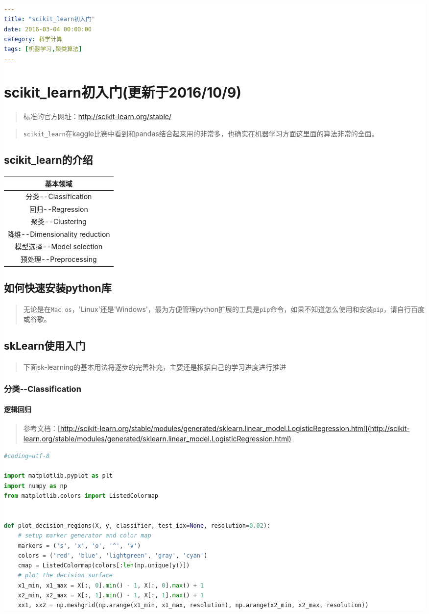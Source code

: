 ```yaml
---
title: "scikit_learn初入门"
date: 2016-03-04 00:00:00
category: 科学计算
tags: [机器学习,聚类算法]
---
```


# scikit_learn初入门(更新于2016/10/9)

> 标准的官方网址：http://scikit-learn.org/stable/

> `scikit_learn`在kaggle比赛中看到和pandas结合起来用的非常多，也确实在机器学习方面这里面的算法非常的全面。


## scikit_learn的介绍

|   基本领域   |
| :------: |
|  分类--Classification  |
|  回归--Regression  |
|  聚类--Clustering  |
|  降维--Dimensionality reduction  |
|  模型选择--Model selection |
|  预处理--Preprocessing  |

## 如何快速安装python库

> 无论是在`Mac os`，'Linux'还是'Windows'，最为方便管理python扩展的工具是`pip`命令，如果不知道怎么使用和安装`pip`，请自行百度或谷歌。

## skLearn使用入门

> 下面sk-learning的基本用法将逐步的完善补充，主要还是根据自己的学习进度进行推进

### **分类--Classification**

#### 逻辑回归

> 参考文档：[http://scikit-learn.org/stable/modules/generated/sklearn.linear_model.LogisticRegression.html](http://scikit-learn.org/stable/modules/generated/sklearn.linear_model.LogisticRegression.html)

```python
#coding=utf-8

import matplotlib.pyplot as plt
import numpy as np
from matplotlib.colors import ListedColormap


def plot_decision_regions(X, y, classifier, test_idx=None, resolution=0.02):
    # setup marker generator and color map
    markers = ('s', 'x', 'o', '^', 'v')
    colors = ('red', 'blue', 'lightgreen', 'gray', 'cyan')
    cmap = ListedColormap(colors[:len(np.unique(y))])
    # plot the decision surface
    x1_min, x1_max = X[:, 0].min() - 1, X[:, 0].max() + 1
    x2_min, x2_max = X[:, 1].min() - 1, X[:, 1].max() + 1
    xx1, xx2 = np.meshgrid(np.arange(x1_min, x1_max, resolution), np.arange(x2_min, x2_max, resolution))
```

[3]: http://pybrain.org/